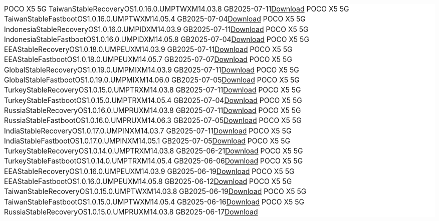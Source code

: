 <tr><td>POCO X5 5G Taiwan</td><td>Stable</td><td>Recovery</td><td>OS1.0.16.0.UMPTWXM</td><td>14.0</td><td>3.8 GB</td><td>2025-07-11</td><td><a href="/hyperos/moonstone/stable/OS1.0.16.0.UMPTWXM/">Download</a></td></tr>
<tr><td>POCO X5 5G Taiwan</td><td>Stable</td><td>Fastboot</td><td>OS1.0.16.0.UMPTWXM</td><td>14.0</td><td>5.4 GB</td><td>2025-07-04</td><td><a href="/hyperos/moonstone/stable/OS1.0.16.0.UMPTWXM/">Download</a></td></tr>
<tr><td>POCO X5 5G Indonesia</td><td>Stable</td><td>Recovery</td><td>OS1.0.16.0.UMPIDXM</td><td>14.0</td><td>3.9 GB</td><td>2025-07-11</td><td><a href="/hyperos/moonstone/stable/OS1.0.16.0.UMPIDXM/">Download</a></td></tr>
<tr><td>POCO X5 5G Indonesia</td><td>Stable</td><td>Fastboot</td><td>OS1.0.16.0.UMPIDXM</td><td>14.0</td><td>5.8 GB</td><td>2025-07-04</td><td><a href="/hyperos/moonstone/stable/OS1.0.16.0.UMPIDXM/">Download</a></td></tr>
<tr><td>POCO X5 5G EEA</td><td>Stable</td><td>Recovery</td><td>OS1.0.18.0.UMPEUXM</td><td>14.0</td><td>3.9 GB</td><td>2025-07-11</td><td><a href="/hyperos/moonstone/stable/OS1.0.18.0.UMPEUXM/">Download</a></td></tr>
<tr><td>POCO X5 5G EEA</td><td>Stable</td><td>Fastboot</td><td>OS1.0.18.0.UMPEUXM</td><td>14.0</td><td>5.7 GB</td><td>2025-07-07</td><td><a href="/hyperos/moonstone/stable/OS1.0.18.0.UMPEUXM/">Download</a></td></tr>
<tr><td>POCO X5 5G Global</td><td>Stable</td><td>Recovery</td><td>OS1.0.19.0.UMPMIXM</td><td>14.0</td><td>3.9 GB</td><td>2025-07-11</td><td><a href="/hyperos/moonstone/stable/OS1.0.19.0.UMPMIXM/">Download</a></td></tr>
<tr><td>POCO X5 5G Global</td><td>Stable</td><td>Fastboot</td><td>OS1.0.19.0.UMPMIXM</td><td>14.0</td><td>6.0 GB</td><td>2025-07-05</td><td><a href="/hyperos/moonstone/stable/OS1.0.19.0.UMPMIXM/">Download</a></td></tr>
<tr><td>POCO X5 5G Turkey</td><td>Stable</td><td>Recovery</td><td>OS1.0.15.0.UMPTRXM</td><td>14.0</td><td>3.8 GB</td><td>2025-07-11</td><td><a href="/hyperos/moonstone/stable/OS1.0.15.0.UMPTRXM/">Download</a></td></tr>
<tr><td>POCO X5 5G Turkey</td><td>Stable</td><td>Fastboot</td><td>OS1.0.15.0.UMPTRXM</td><td>14.0</td><td>5.4 GB</td><td>2025-07-04</td><td><a href="/hyperos/moonstone/stable/OS1.0.15.0.UMPTRXM/">Download</a></td></tr>
<tr><td>POCO X5 5G Russia</td><td>Stable</td><td>Recovery</td><td>OS1.0.16.0.UMPRUXM</td><td>14.0</td><td>3.8 GB</td><td>2025-07-11</td><td><a href="/hyperos/moonstone/stable/OS1.0.16.0.UMPRUXM/">Download</a></td></tr>
<tr><td>POCO X5 5G Russia</td><td>Stable</td><td>Fastboot</td><td>OS1.0.16.0.UMPRUXM</td><td>14.0</td><td>6.3 GB</td><td>2025-07-05</td><td><a href="/hyperos/moonstone/stable/OS1.0.16.0.UMPRUXM/">Download</a></td></tr>
<tr><td>POCO X5 5G India</td><td>Stable</td><td>Recovery</td><td>OS1.0.17.0.UMPINXM</td><td>14.0</td><td>3.7 GB</td><td>2025-07-11</td><td><a href="/hyperos/moonstone/stable/OS1.0.17.0.UMPINXM/">Download</a></td></tr>
<tr><td>POCO X5 5G India</td><td>Stable</td><td>Fastboot</td><td>OS1.0.17.0.UMPINXM</td><td>14.0</td><td>5.1 GB</td><td>2025-07-05</td><td><a href="/hyperos/moonstone/stable/OS1.0.17.0.UMPINXM/">Download</a></td></tr>
<tr><td>POCO X5 5G Turkey</td><td>Stable</td><td>Recovery</td><td>OS1.0.14.0.UMPTRXM</td><td>14.0</td><td>3.8 GB</td><td>2025-06-21</td><td><a href="/hyperos/moonstone/stable/OS1.0.14.0.UMPTRXM/">Download</a></td></tr>
<tr><td>POCO X5 5G Turkey</td><td>Stable</td><td>Fastboot</td><td>OS1.0.14.0.UMPTRXM</td><td>14.0</td><td>5.4 GB</td><td>2025-06-06</td><td><a href="/hyperos/moonstone/stable/OS1.0.14.0.UMPTRXM/">Download</a></td></tr>
<tr><td>POCO X5 5G EEA</td><td>Stable</td><td>Recovery</td><td>OS1.0.16.0.UMPEUXM</td><td>14.0</td><td>3.9 GB</td><td>2025-06-19</td><td><a href="/hyperos/moonstone/stable/OS1.0.16.0.UMPEUXM/">Download</a></td></tr>
<tr><td>POCO X5 5G EEA</td><td>Stable</td><td>Fastboot</td><td>OS1.0.16.0.UMPEUXM</td><td>14.0</td><td>5.8 GB</td><td>2025-06-12</td><td><a href="/hyperos/moonstone/stable/OS1.0.16.0.UMPEUXM/">Download</a></td></tr>
<tr><td>POCO X5 5G Taiwan</td><td>Stable</td><td>Recovery</td><td>OS1.0.15.0.UMPTWXM</td><td>14.0</td><td>3.8 GB</td><td>2025-06-19</td><td><a href="/hyperos/moonstone/stable/OS1.0.15.0.UMPTWXM/">Download</a></td></tr>
<tr><td>POCO X5 5G Taiwan</td><td>Stable</td><td>Fastboot</td><td>OS1.0.15.0.UMPTWXM</td><td>14.0</td><td>5.4 GB</td><td>2025-06-16</td><td><a href="/hyperos/moonstone/stable/OS1.0.15.0.UMPTWXM/">Download</a></td></tr>
<tr><td>POCO X5 5G Russia</td><td>Stable</td><td>Recovery</td><td>OS1.0.15.0.UMPRUXM</td><td>14.0</td><td>3.8 GB</td><td>2025-06-17</td><td><a href="/hyperos/moonstone/stable/OS1.0.15.0.UMPRUXM/">Download</a></td></tr>